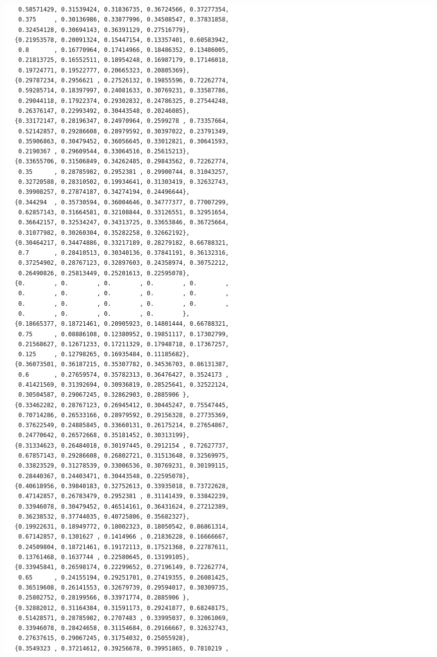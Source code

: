         0.58571429, 0.31539424, 0.31836735, 0.36724566, 0.37277354,
        0.375     , 0.30136986, 0.33877996, 0.34508547, 0.37831858,
        0.32454128, 0.30694143, 0.36391129, 0.27516779},
       {0.21953578, 0.20091324, 0.15447154, 0.13357401, 0.60583942,
        0.8       , 0.16770964, 0.17414966, 0.18486352, 0.13486005,
        0.21813725, 0.16552511, 0.18954248, 0.16987179, 0.17146018,
        0.19724771, 0.19522777, 0.20665323, 0.20805369},
       {0.29787234, 0.2956621 , 0.27526132, 0.19855596, 0.72262774,
        0.59285714, 0.18397997, 0.24081633, 0.30769231, 0.33587786,
        0.29044118, 0.17922374, 0.29302832, 0.24786325, 0.27544248,
        0.26376147, 0.22993492, 0.30443548, 0.20246085},
       {0.33172147, 0.28196347, 0.24970964, 0.2599278 , 0.73357664,
        0.52142857, 0.29286608, 0.28979592, 0.30397022, 0.23791349,
        0.35906863, 0.30479452, 0.36056645, 0.33012821, 0.30641593,
        0.2190367 , 0.29609544, 0.33064516, 0.25615213},
       {0.33655706, 0.31506849, 0.34262485, 0.29843562, 0.72262774,
        0.35      , 0.28785982, 0.2952381 , 0.29900744, 0.31043257,
        0.32720588, 0.28310502, 0.19934641, 0.31303419, 0.32632743,
        0.39908257, 0.27874187, 0.34274194, 0.24496644},
       {0.344294  , 0.35730594, 0.36004646, 0.34777377, 0.77007299,
        0.62857143, 0.31664581, 0.32108844, 0.33126551, 0.32951654,
        0.36642157, 0.32534247, 0.34313725, 0.33653846, 0.36725664,
        0.31077982, 0.30260304, 0.35282258, 0.32662192},
       {0.30464217, 0.34474886, 0.33217189, 0.28279182, 0.66788321,
        0.7       , 0.28410513, 0.30340136, 0.37841191, 0.36132316,
        0.37254902, 0.28767123, 0.32897603, 0.24358974, 0.30752212,
        0.26490826, 0.25813449, 0.25201613, 0.22595078},
       {0.        , 0.        , 0.        , 0.        , 0.        ,
        0.        , 0.        , 0.        , 0.        , 0.        ,
        0.        , 0.        , 0.        , 0.        , 0.        ,
        0.        , 0.        , 0.        , 0.        },
       {0.18665377, 0.18721461, 0.20905923, 0.14801444, 0.66788321,
        0.75      , 0.08886108, 0.12380952, 0.19851117, 0.17302799,
        0.21568627, 0.12671233, 0.17211329, 0.17948718, 0.17367257,
        0.125     , 0.12798265, 0.16935484, 0.11185682},
       {0.36073501, 0.36187215, 0.35307782, 0.34536703, 0.86131387,
        0.6       , 0.27659574, 0.35782313, 0.36476427, 0.3524173 ,
        0.41421569, 0.31392694, 0.30936819, 0.28525641, 0.32522124,
        0.30504587, 0.29067245, 0.32862903, 0.2885906 },
       {0.33462282, 0.28767123, 0.26945412, 0.30445247, 0.75547445,
        0.70714286, 0.26533166, 0.28979592, 0.29156328, 0.27735369,
        0.37622549, 0.24885845, 0.33660131, 0.26175214, 0.27654867,
        0.24770642, 0.26572668, 0.35181452, 0.30313199},
       {0.31334623, 0.26484018, 0.30197445, 0.2912154 , 0.72627737,
        0.67857143, 0.29286608, 0.26802721, 0.31513648, 0.32569975,
        0.33823529, 0.31278539, 0.33006536, 0.30769231, 0.30199115,
        0.28440367, 0.24403471, 0.30443548, 0.22595078},
       {0.40618956, 0.39840183, 0.32752613, 0.33935018, 0.73722628,
        0.47142857, 0.26783479, 0.2952381 , 0.31141439, 0.33842239,
        0.33946078, 0.30479452, 0.46514161, 0.36431624, 0.27212389,
        0.36238532, 0.37744035, 0.40725806, 0.35682327},
       {0.19922631, 0.18949772, 0.18002323, 0.18050542, 0.86861314,
        0.67142857, 0.1301627 , 0.1414966 , 0.21836228, 0.16666667,
        0.24509804, 0.18721461, 0.19172113, 0.17521368, 0.22787611,
        0.13761468, 0.1637744 , 0.22580645, 0.13199105},
       {0.33945841, 0.26598174, 0.22299652, 0.27196149, 0.72262774,
        0.65      , 0.24155194, 0.29251701, 0.27419355, 0.26081425,
        0.36519608, 0.26141553, 0.32679739, 0.29594017, 0.30309735,
        0.25802752, 0.28199566, 0.33971774, 0.2885906 },
       {0.32882012, 0.31164384, 0.31591173, 0.29241877, 0.68248175,
        0.51428571, 0.28785982, 0.2707483 , 0.33995037, 0.32061069,
        0.33946078, 0.28424658, 0.31154684, 0.29166667, 0.32632743,
        0.27637615, 0.29067245, 0.31754032, 0.25055928},
       {0.3549323 , 0.37214612, 0.39256678, 0.39951865, 0.7810219 ,